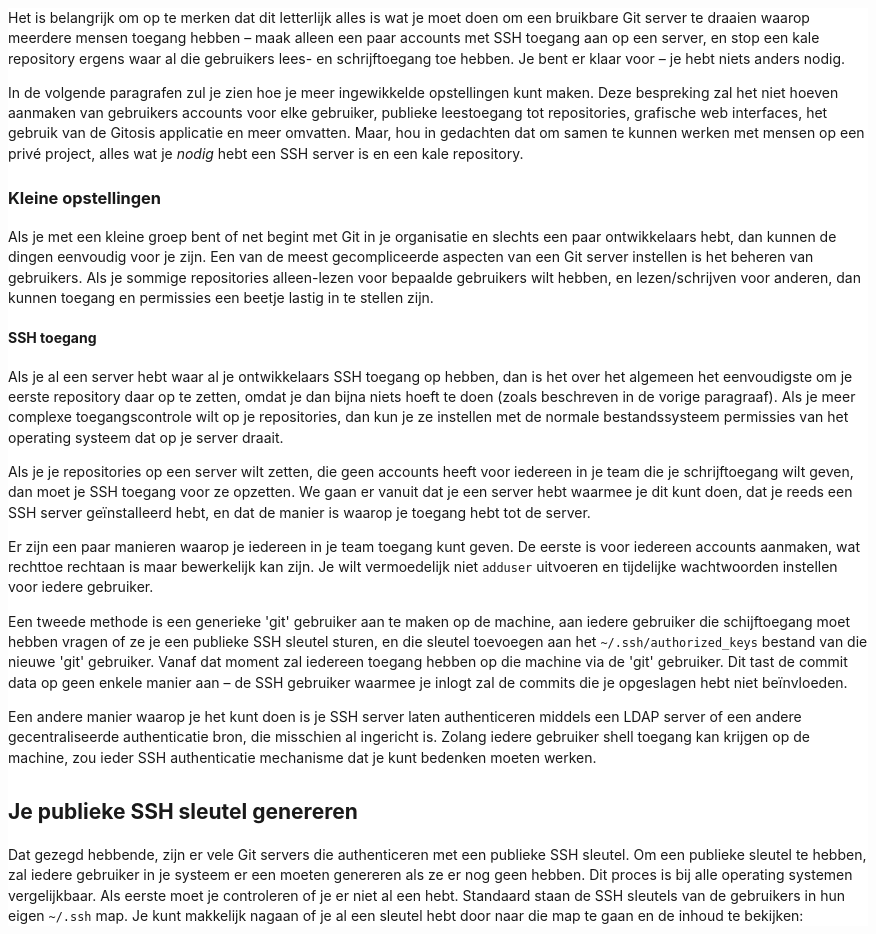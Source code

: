 Het is belangrijk om op te merken dat dit letterlijk alles is wat je moet doen om een bruikbare Git server te draaien waarop meerdere mensen toegang hebben – maak alleen een paar accounts met SSH toegang aan op een server, en stop een kale repository ergens waar al die gebruikers lees- en schrijftoegang toe hebben. Je bent er klaar voor – je hebt niets anders nodig.

In de volgende paragrafen zul je zien hoe je meer ingewikkelde opstellingen kunt maken. Deze bespreking zal het niet hoeven aanmaken van gebruikers accounts voor elke gebruiker, publieke leestoegang tot repositories, grafische web interfaces, het gebruik van de Gitosis applicatie en meer omvatten. Maar, hou in gedachten dat om samen te kunnen werken met mensen op een privé project, alles wat je _nodig_ hebt een SSH server is en een kale repository.

### Kleine opstellingen ###

Als je met een kleine groep bent of net begint met Git in je organisatie en slechts een paar ontwikkelaars hebt, dan kunnen de dingen eenvoudig voor je zijn. Een van de meest gecompliceerde aspecten van een Git server instellen is het beheren van gebruikers. Als je sommige repositories alleen-lezen voor bepaalde gebruikers wilt hebben, en lezen/schrijven voor anderen, dan kunnen toegang en permissies een beetje lastig in te stellen zijn.

#### SSH toegang ####

Als je al een server hebt waar al je ontwikkelaars SSH toegang op hebben, dan is het over het algemeen het eenvoudigste om je eerste repository daar op te zetten, omdat je dan bijna niets hoeft te doen (zoals beschreven in de vorige paragraaf). Als je meer complexe toegangscontrole wilt op je repositories, dan kun je ze instellen met de normale bestandssysteem permissies van het operating systeem dat op je server draait.

Als je je repositories op een server wilt zetten, die geen accounts heeft voor iedereen in je team die je schrijftoegang wilt geven, dan moet je SSH toegang voor ze opzetten. We gaan er vanuit dat je een server hebt waarmee je dit kunt doen, dat je reeds een SSH server geïnstalleerd hebt, en dat de manier is waarop je toegang hebt tot de server.

Er zijn een paar manieren waarop je iedereen in je team toegang kunt geven. De eerste is voor iedereen accounts aanmaken, wat rechttoe rechtaan is maar bewerkelijk kan zijn. Je wilt vermoedelijk niet `adduser` uitvoeren en tijdelijke wachtwoorden instellen voor iedere gebruiker.

Een tweede methode is een generieke 'git' gebruiker aan te maken op de machine, aan iedere gebruiker die schijftoegang moet hebben vragen of ze je een publieke SSH sleutel sturen, en die sleutel toevoegen aan het `~/.ssh/authorized_keys` bestand van die nieuwe 'git' gebruiker. Vanaf dat moment zal iedereen toegang hebben op die machine via de 'git' gebruiker. Dit tast de commit data op geen enkele manier aan – de SSH gebruiker waarmee je inlogt zal de commits die je opgeslagen hebt niet beïnvloeden.

Een andere manier waarop je het kunt doen is je SSH server laten authenticeren middels een LDAP server of een andere gecentraliseerde authenticatie bron, die misschien al ingericht is. Zolang iedere gebruiker shell toegang kan krijgen op de machine, zou ieder SSH authenticatie mechanisme dat je kunt bedenken moeten werken.

## Je publieke SSH sleutel genereren ##

Dat gezegd hebbende, zijn er vele Git servers die authenticeren met een publieke SSH sleutel. Om een publieke sleutel te hebben, zal iedere gebruiker in je systeem er een moeten genereren als ze er nog geen hebben. Dit proces is bij alle operating systemen vergelijkbaar. Als eerste moet je controleren of je er niet al een hebt. Standaard staan de SSH sleutels van de gebruikers in hun eigen `~/.ssh` map. Je kunt makkelijk nagaan of je al een sleutel hebt door naar die map te gaan en de inhoud te bekijken:
